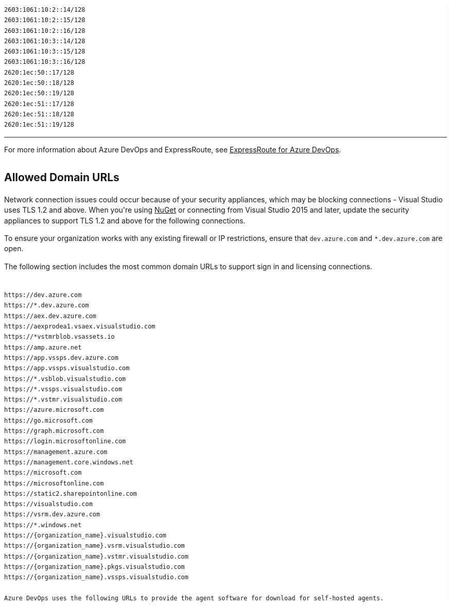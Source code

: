 ```IP V6 ranges
2603:1061:10:2::14/128
2603:1061:10:2::15/128
2603:1061:10:2::16/128
2603:1061:10:3::14/128
2603:1061:10:3::15/128
2603:1061:10:3::16/128
2620:1ec:50::17/128
2620:1ec:50::18/128
2620:1ec:50::19/128
2620:1ec:51::17/128
2620:1ec:51::18/128
2620:1ec:51::19/128
```

---

For more information about Azure DevOps and ExpressRoute, see [ExpressRoute for Azure DevOps](https://devblogs.microsoft.com/devops/expressroute-for-azure-devops/).

## Allowed Domain URLs

Network connection issues could occur because of your security appliances, which may be blocking connections - Visual Studio uses TLS 1.2 and above. When you're using [NuGet](#nuget-connections) or connecting from Visual Studio 2015 and later, update the security appliances to support TLS 1.2 and above for the following connections.

To ensure your organization works with any existing firewall or IP restrictions, ensure that `dev.azure.com` and `*.dev.azure.com` are open.

The following section includes the most common domain URLs to support sign in and licensing connections.

```CommonDomainURLs

https://dev.azure.com
https://*.dev.azure.com
https://aex.dev.azure.com
https://aexprodea1.vsaex.visualstudio.com
https://*vstmrblob.vsassets.io
https://amp.azure.net
https://app.vssps.dev.azure.com
https://app.vssps.visualstudio.com
https://*.vsblob.visualstudio.com
https://*.vssps.visualstudio.com
https://*.vstmr.visualstudio.com
https://azure.microsoft.com
https://go.microsoft.com
https://graph.microsoft.com
https://login.microsoftonline.com
https://management.azure.com
https://management.core.windows.net
https://microsoft.com
https://microsoftonline.com
https://static2.sharepointonline.com
https://visualstudio.com
https://vsrm.dev.azure.com
https://*.windows.net
https://{organization_name}.visualstudio.com
https://{organization_name}.vsrm.visualstudio.com
https://{organization_name}.vstmr.visualstudio.com
https://{organization_name}.pkgs.visualstudio.com
https://{organization_name}.vssps.visualstudio.com

Azure DevOps uses the following URLs to provide the agent software for download for self-hosted agents.
```